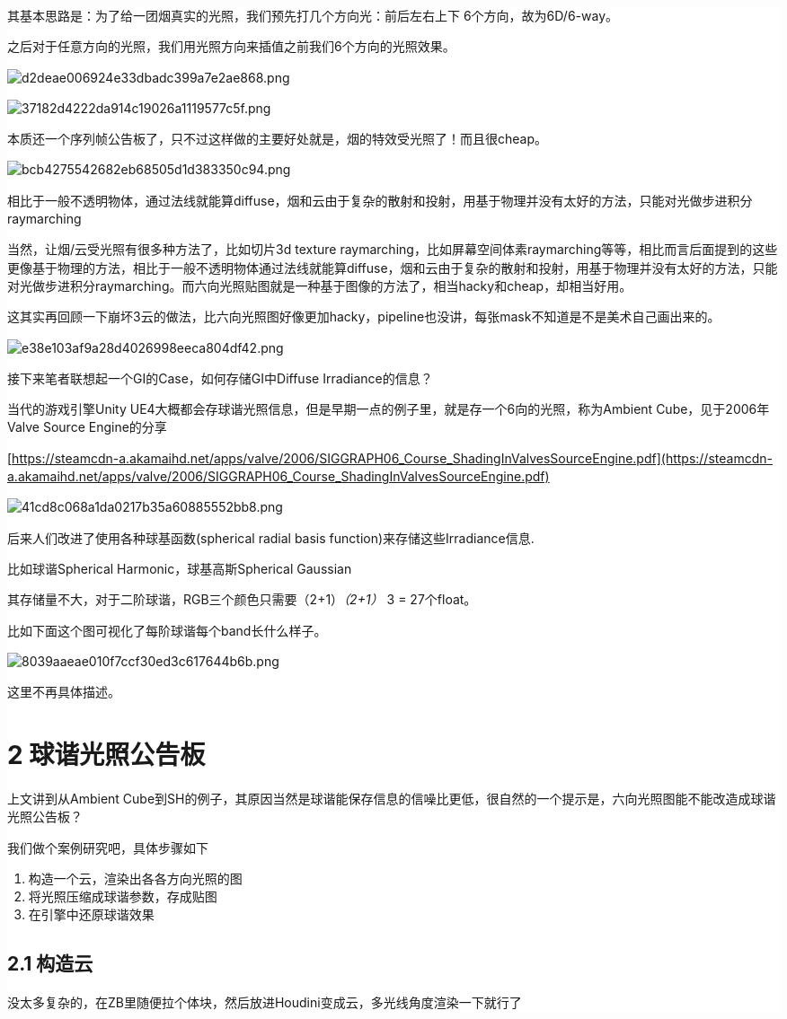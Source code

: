其基本思路是：为了给一团烟真实的光照，我们预先打几个方向光：前后左右上下 6个方向，故为6D/6-way。

之后对于任意方向的光照，我们用光照方向来插值之前我们6个方向的光照效果。

![d2deae006924e33dbadc399a7e2ae868.png](/images/d2deae006924e33dbadc399a7e2ae868.jpg)

![37182d4222da914c19026a1119577c5f.png](/images/37182d4222da914c19026a1119577c5f.jpg)

本质还一个序列帧公告板了，只不过这样做的主要好处就是，烟的特效受光照了！而且很cheap。

![bcb4275542682eb68505d1d383350c94.png](/images/bcb4275542682eb68505d1d383350c94.jpg)

相比于一般不透明物体，通过法线就能算diffuse，烟和云由于复杂的散射和投射，用基于物理并没有太好的方法，只能对光做步进积分raymarching

当然，让烟/云受光照有很多种方法了，比如切片3d texture raymarching，比如屏幕空间体素raymarching等等，相比而言后面提到的这些更像基于物理的方法，相比于一般不透明物体通过法线就能算diffuse，烟和云由于复杂的散射和投射，用基于物理并没有太好的方法，只能对光做步进积分raymarching。而六向光照贴图就是一种基于图像的方法了，相当hacky和cheap，却相当好用。

这其实再回顾一下崩坏3云的做法，比六向光照图好像更加hacky，pipeline也没讲，每张mask不知道是不是美术自己画出来的。

![e38e103af9a28d4026998eeca804df42.png](/images/e38e103af9a28d4026998eeca804df42.jpg)

接下来笔者联想起一个GI的Case，如何存储GI中Diffuse Irradiance的信息？

当代的游戏引擎Unity UE4大概都会存球谐光照信息，但是早期一点的例子里，就是存一个6向的光照，称为Ambient Cube，见于2006年Valve Source Engine的分享

[https://steamcdn-a.akamaihd.net/apps/valve/2006/SIGGRAPH06_Course_ShadingInValvesSourceEngine.pdf](https://steamcdn-a.akamaihd.net/apps/valve/2006/SIGGRAPH06_Course_ShadingInValvesSourceEngine.pdf)

![41cd8c068a1da0217b35a60885552bb8.png](/images/41cd8c068a1da0217b35a60885552bb8.jpg)

后来人们改进了使用各种球基函数(spherical radial basis function)来存储这些Irradiance信息.

比如球谐Spherical Harmonic，球基高斯Spherical Gaussian

其存储量不大，对于二阶球谐，RGB三个颜色只需要（2+1）*（2+1）* 3 = 27个float。

比如下面这个图可视化了每阶球谐每个band长什么样子。

![8039aaeae010f7ccf30ed3c617644b6b.png](/images/8039aaeae010f7ccf30ed3c617644b6b.jpg)

这里不再具体描述。

# 2 球谐光照公告板

上文讲到从Ambient Cube到SH的例子，其原因当然是球谐能保存信息的信噪比更低，很自然的一个提示是，六向光照图能不能改造成球谐光照公告板？

我们做个案例研究吧，具体步骤如下

1. 构造一个云，渲染出各各方向光照的图
2. 将光照压缩成球谐参数，存成贴图
3. 在引擎中还原球谐效果

## 2.1 构造云

没太多复杂的，在ZB里随便拉个体块，然后放进Houdini变成云，多光线角度渲染一下就行了
